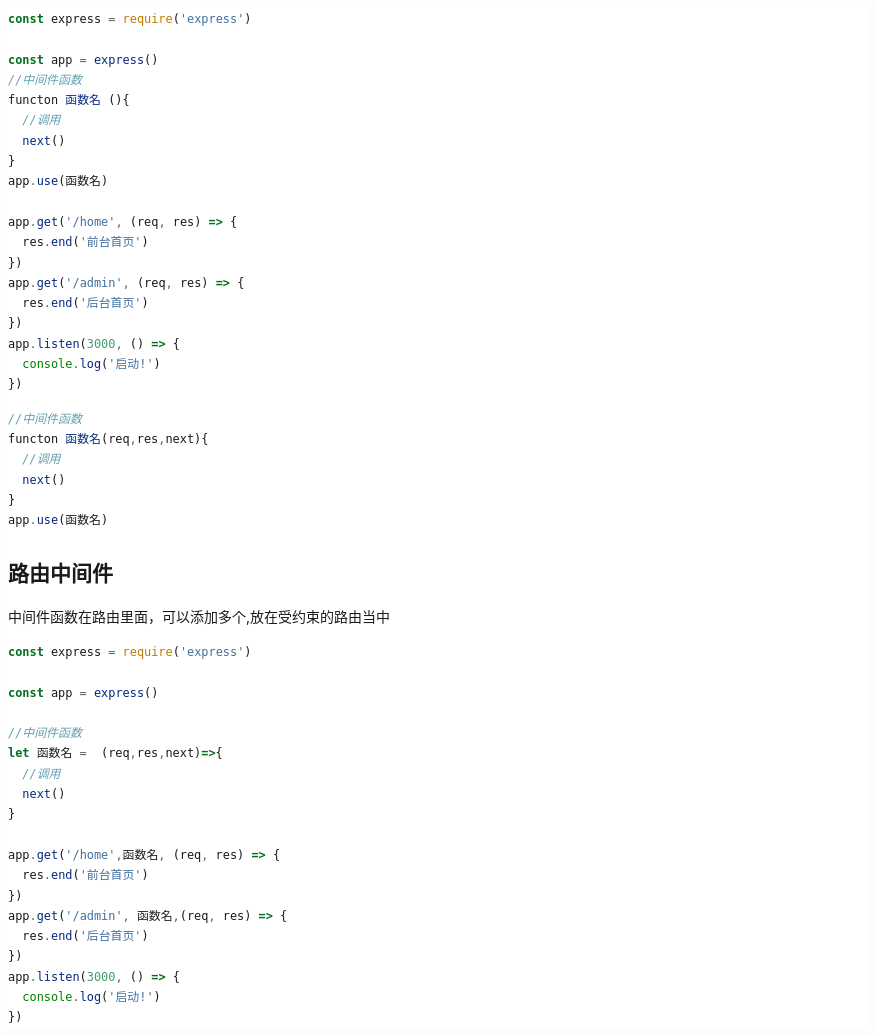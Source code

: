```javascript
const express = require('express')

const app = express()
//中间件函数
functon 函数名 (){ 
  //调用
  next()
}
app.use(函数名)

app.get('/home', (req, res) => {
  res.end('前台首页')
})
app.get('/admin', (req, res) => {
  res.end('后台首页')
})
app.listen(3000, () => {
  console.log('启动!')
})
```

```javascript
//中间件函数
functon 函数名(req,res,next){ 
  //调用
  next()
}
app.use(函数名)
```

## 路由中间件

中间件函数在路由里面，可以添加多个,放在受约束的路由当中

```javascript
const express = require('express')

const app = express()

//中间件函数
let 函数名 =  (req,res,next)=>{ 
  //调用
  next()
}

app.get('/home',函数名, (req, res) => {
  res.end('前台首页')
})
app.get('/admin', 函数名,(req, res) => {
  res.end('后台首页')
})
app.listen(3000, () => {
  console.log('启动!')
})
```
